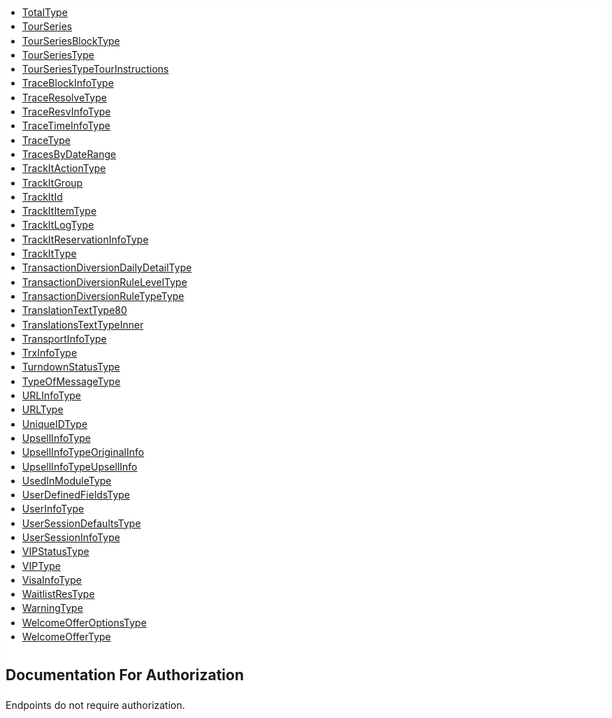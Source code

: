  - [TotalType](docs/TotalType.md)
 - [TourSeries](docs/TourSeries.md)
 - [TourSeriesBlockType](docs/TourSeriesBlockType.md)
 - [TourSeriesType](docs/TourSeriesType.md)
 - [TourSeriesTypeTourInstructions](docs/TourSeriesTypeTourInstructions.md)
 - [TraceBlockInfoType](docs/TraceBlockInfoType.md)
 - [TraceResolveType](docs/TraceResolveType.md)
 - [TraceResvInfoType](docs/TraceResvInfoType.md)
 - [TraceTimeInfoType](docs/TraceTimeInfoType.md)
 - [TraceType](docs/TraceType.md)
 - [TracesByDateRange](docs/TracesByDateRange.md)
 - [TrackItActionType](docs/TrackItActionType.md)
 - [TrackItGroup](docs/TrackItGroup.md)
 - [TrackItId](docs/TrackItId.md)
 - [TrackItItemType](docs/TrackItItemType.md)
 - [TrackItLogType](docs/TrackItLogType.md)
 - [TrackItReservationInfoType](docs/TrackItReservationInfoType.md)
 - [TrackItType](docs/TrackItType.md)
 - [TransactionDiversionDailyDetailType](docs/TransactionDiversionDailyDetailType.md)
 - [TransactionDiversionRuleLevelType](docs/TransactionDiversionRuleLevelType.md)
 - [TransactionDiversionRuleTypeType](docs/TransactionDiversionRuleTypeType.md)
 - [TranslationTextType80](docs/TranslationTextType80.md)
 - [TranslationsTextTypeInner](docs/TranslationsTextTypeInner.md)
 - [TransportInfoType](docs/TransportInfoType.md)
 - [TrxInfoType](docs/TrxInfoType.md)
 - [TurndownStatusType](docs/TurndownStatusType.md)
 - [TypeOfMessageType](docs/TypeOfMessageType.md)
 - [URLInfoType](docs/URLInfoType.md)
 - [URLType](docs/URLType.md)
 - [UniqueIDType](docs/UniqueIDType.md)
 - [UpsellInfoType](docs/UpsellInfoType.md)
 - [UpsellInfoTypeOriginalInfo](docs/UpsellInfoTypeOriginalInfo.md)
 - [UpsellInfoTypeUpsellInfo](docs/UpsellInfoTypeUpsellInfo.md)
 - [UsedInModuleType](docs/UsedInModuleType.md)
 - [UserDefinedFieldsType](docs/UserDefinedFieldsType.md)
 - [UserInfoType](docs/UserInfoType.md)
 - [UserSessionDefaultsType](docs/UserSessionDefaultsType.md)
 - [UserSessionInfoType](docs/UserSessionInfoType.md)
 - [VIPStatusType](docs/VIPStatusType.md)
 - [VIPType](docs/VIPType.md)
 - [VisaInfoType](docs/VisaInfoType.md)
 - [WaitlistResType](docs/WaitlistResType.md)
 - [WarningType](docs/WarningType.md)
 - [WelcomeOfferOptionsType](docs/WelcomeOfferOptionsType.md)
 - [WelcomeOfferType](docs/WelcomeOfferType.md)


## Documentation For Authorization

Endpoints do not require authorization.

